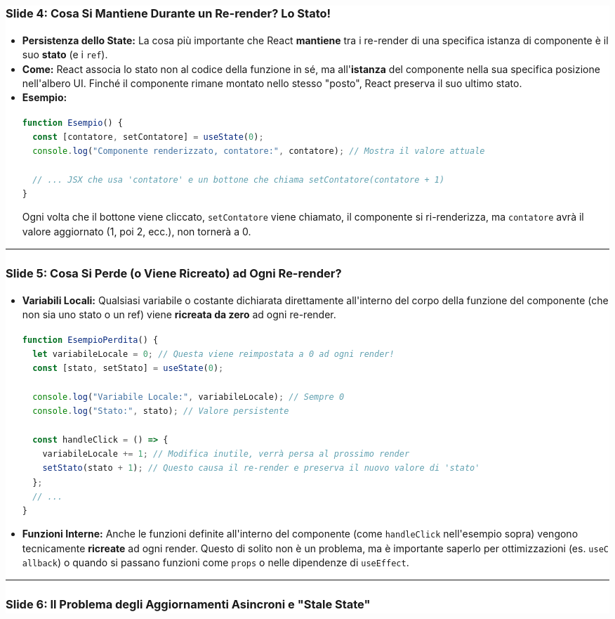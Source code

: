 
### Slide 4: Cosa Si Mantiene Durante un Re-render? Lo Stato!

* **Persistenza dello State:** La cosa più importante che React **mantiene** tra i re-render di una specifica istanza di componente è il suo **stato** (e i `ref`).
* **Come:** React associa lo stato non al codice della funzione in sé, ma all'**istanza** del componente nella sua specifica posizione nell'albero UI. Finché il componente rimane montato nello stesso "posto", React preserva il suo ultimo stato.
* **Esempio:**
    ```javascript
    function Esempio() {
      const [contatore, setContatore] = useState(0);
      console.log("Componente renderizzato, contatore:", contatore); // Mostra il valore attuale

      // ... JSX che usa 'contatore' e un bottone che chiama setContatore(contatore + 1)
    }
    ```
    Ogni volta che il bottone viene cliccato, `setContatore` viene chiamato, il componente si ri-renderizza, ma `contatore` avrà il valore aggiornato (1, poi 2, ecc.), non tornerà a 0.

---

### Slide 5: Cosa Si Perde (o Viene Ricreato) ad Ogni Re-render?

* **Variabili Locali:** Qualsiasi variabile o costante dichiarata direttamente all'interno del corpo della funzione del componente (che non sia uno stato o un ref) viene **ricreata da zero** ad ogni re-render.
    ```javascript
    function EsempioPerdita() {
      let variabileLocale = 0; // Questa viene reimpostata a 0 ad ogni render!
      const [stato, setStato] = useState(0);

      console.log("Variabile Locale:", variabileLocale); // Sempre 0
      console.log("Stato:", stato); // Valore persistente

      const handleClick = () => {
        variabileLocale += 1; // Modifica inutile, verrà persa al prossimo render
        setStato(stato + 1); // Questo causa il re-render e preserva il nuovo valore di 'stato'
      };
      // ...
    }
    ```
* **Funzioni Interne:** Anche le funzioni definite all'interno del componente (come `handleClick` nell'esempio sopra) vengono tecnicamente **ricreate** ad ogni render. Questo di solito non è un problema, ma è importante saperlo per ottimizzazioni (es. `useCallback`) o quando si passano funzioni come `props` o nelle dipendenze di `useEffect`.

---

### Slide 6: Il Problema degli Aggiornamenti Asincroni e "Stale State"
